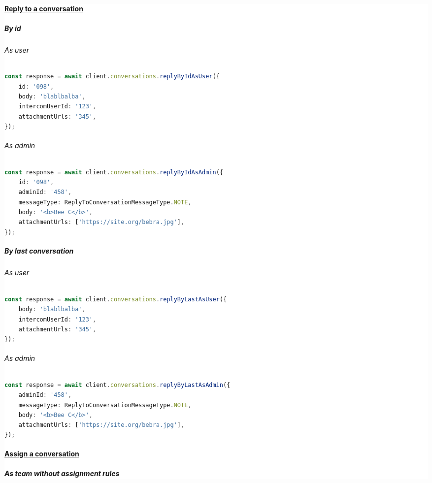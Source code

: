 #### [Reply to a conversation](https://developers.intercom.com/intercom-api-reference/reference/reply-to-a-conversation)

##### By id

###### As user

```typescript
const response = await client.conversations.replyByIdAsUser({
    id: '098',
    body: 'blablbalba',
    intercomUserId: '123',
    attachmentUrls: '345',
});
```

###### As admin

```typescript
const response = await client.conversations.replyByIdAsAdmin({
    id: '098',
    adminId: '458',
    messageType: ReplyToConversationMessageType.NOTE,
    body: '<b>Bee C</b>',
    attachmentUrls: ['https://site.org/bebra.jpg'],
});
```

##### By last conversation

###### As user

```typescript
const response = await client.conversations.replyByLastAsUser({
    body: 'blablbalba',
    intercomUserId: '123',
    attachmentUrls: '345',
});
```

###### As admin

```typescript
const response = await client.conversations.replyByLastAsAdmin({
    adminId: '458',
    messageType: ReplyToConversationMessageType.NOTE,
    body: '<b>Bee C</b>',
    attachmentUrls: ['https://site.org/bebra.jpg'],
});
```

#### [Assign a conversation](https://developers.intercom.com/intercom-api-reference/reference/assign-a-conversation)

##### As team without assignment rules
